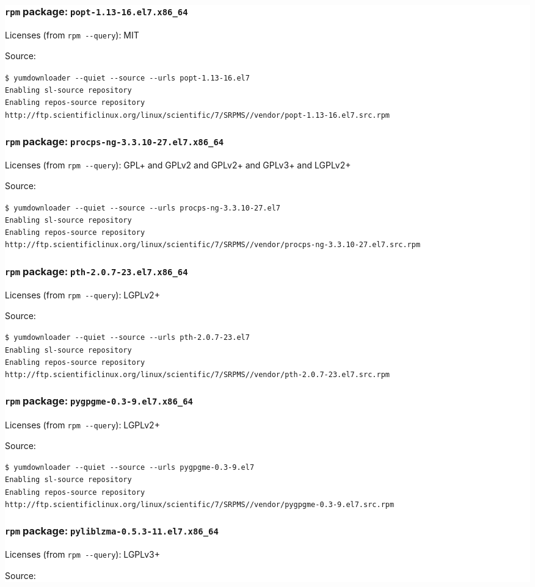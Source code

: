 ### `rpm` package: `popt-1.13-16.el7.x86_64`

Licenses (from `rpm --query`): MIT

Source:

```console
$ yumdownloader --quiet --source --urls popt-1.13-16.el7
Enabling sl-source repository
Enabling repos-source repository
http://ftp.scientificlinux.org/linux/scientific/7/SRPMS//vendor/popt-1.13-16.el7.src.rpm
```

### `rpm` package: `procps-ng-3.3.10-27.el7.x86_64`

Licenses (from `rpm --query`): GPL+ and GPLv2 and GPLv2+ and GPLv3+ and LGPLv2+

Source:

```console
$ yumdownloader --quiet --source --urls procps-ng-3.3.10-27.el7
Enabling sl-source repository
Enabling repos-source repository
http://ftp.scientificlinux.org/linux/scientific/7/SRPMS//vendor/procps-ng-3.3.10-27.el7.src.rpm
```

### `rpm` package: `pth-2.0.7-23.el7.x86_64`

Licenses (from `rpm --query`): LGPLv2+

Source:

```console
$ yumdownloader --quiet --source --urls pth-2.0.7-23.el7
Enabling sl-source repository
Enabling repos-source repository
http://ftp.scientificlinux.org/linux/scientific/7/SRPMS//vendor/pth-2.0.7-23.el7.src.rpm
```

### `rpm` package: `pygpgme-0.3-9.el7.x86_64`

Licenses (from `rpm --query`): LGPLv2+

Source:

```console
$ yumdownloader --quiet --source --urls pygpgme-0.3-9.el7
Enabling sl-source repository
Enabling repos-source repository
http://ftp.scientificlinux.org/linux/scientific/7/SRPMS//vendor/pygpgme-0.3-9.el7.src.rpm
```

### `rpm` package: `pyliblzma-0.5.3-11.el7.x86_64`

Licenses (from `rpm --query`): LGPLv3+

Source:
